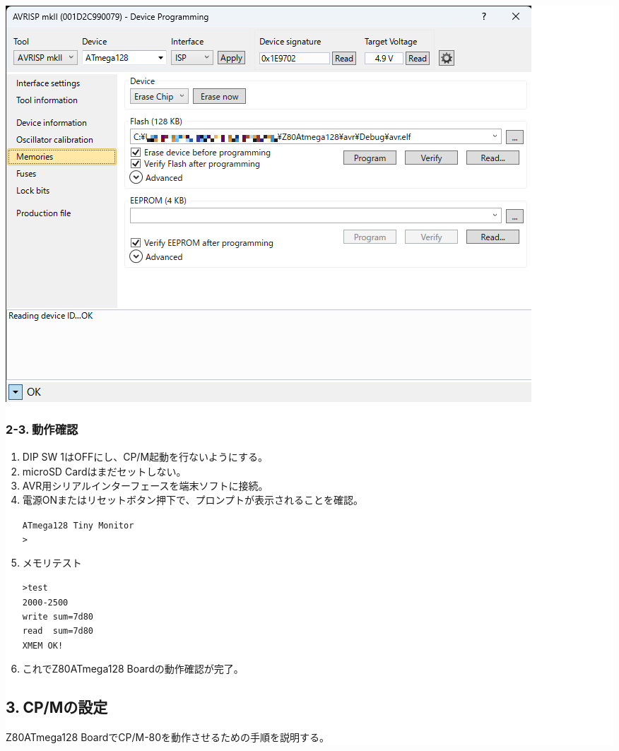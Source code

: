    ![](Fig/MS-Memories.png)

### 2-3. 動作確認
1. DIP SW 1はOFFにし、CP/M起動を行ないようにする。
2. microSD Cardはまだセットしない。
3. AVR用シリアルインターフェースを端末ソフトに接続。
4. 電源ONまたはリセットボタン押下で、プロンプトが表示されることを確認。
    ```
    ATmega128 Tiny Monitor
    >
    ```
5. メモリテスト
    ```
    >test
    2000-2500
    write sum=7d80
    read  sum=7d80
    XMEM OK!
    ```
6. これでZ80ATmega128 Boardの動作確認が完了。

## 3. CP/Mの設定
Z80ATmega128 BoardでCP/M-80を動作させるための手順を説明する。  
